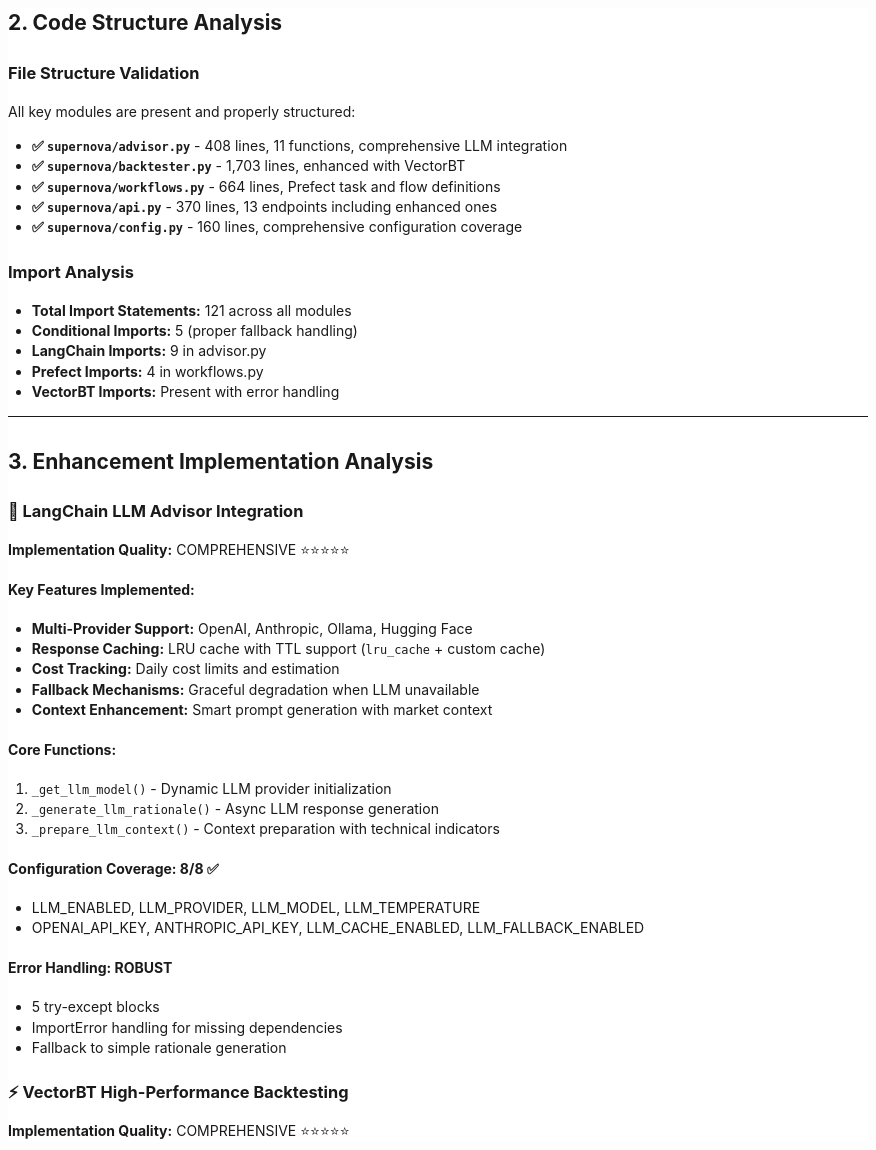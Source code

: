 
## 2. Code Structure Analysis

### File Structure Validation
All key modules are present and properly structured:

- **✅ `supernova/advisor.py`** - 408 lines, 11 functions, comprehensive LLM integration
- **✅ `supernova/backtester.py`** - 1,703 lines, enhanced with VectorBT
- **✅ `supernova/workflows.py`** - 664 lines, Prefect task and flow definitions  
- **✅ `supernova/api.py`** - 370 lines, 13 endpoints including enhanced ones
- **✅ `supernova/config.py`** - 160 lines, comprehensive configuration coverage

### Import Analysis
- **Total Import Statements:** 121 across all modules
- **Conditional Imports:** 5 (proper fallback handling)
- **LangChain Imports:** 9 in advisor.py
- **Prefect Imports:** 4 in workflows.py  
- **VectorBT Imports:** Present with error handling

---

## 3. Enhancement Implementation Analysis

### 🤖 LangChain LLM Advisor Integration

**Implementation Quality:** COMPREHENSIVE ⭐⭐⭐⭐⭐

#### Key Features Implemented:
- **Multi-Provider Support:** OpenAI, Anthropic, Ollama, Hugging Face
- **Response Caching:** LRU cache with TTL support (`lru_cache` + custom cache)
- **Cost Tracking:** Daily cost limits and estimation
- **Fallback Mechanisms:** Graceful degradation when LLM unavailable
- **Context Enhancement:** Smart prompt generation with market context

#### Core Functions:
1. `_get_llm_model()` - Dynamic LLM provider initialization
2. `_generate_llm_rationale()` - Async LLM response generation  
3. `_prepare_llm_context()` - Context preparation with technical indicators

#### Configuration Coverage: 8/8 ✅
- LLM_ENABLED, LLM_PROVIDER, LLM_MODEL, LLM_TEMPERATURE
- OPENAI_API_KEY, ANTHROPIC_API_KEY, LLM_CACHE_ENABLED, LLM_FALLBACK_ENABLED

#### Error Handling: ROBUST
- 5 try-except blocks
- ImportError handling for missing dependencies
- Fallback to simple rationale generation

### ⚡ VectorBT High-Performance Backtesting

**Implementation Quality:** COMPREHENSIVE ⭐⭐⭐⭐⭐
